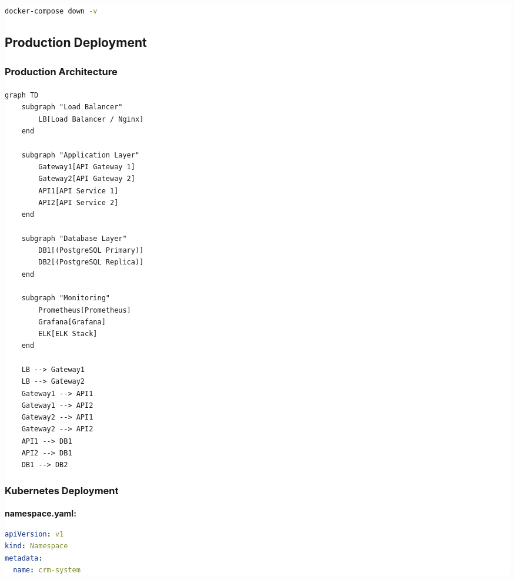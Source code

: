 ```bash
docker-compose down -v
```

## Production Deployment

### Production Architecture

```mermaid
graph TD
    subgraph "Load Balancer"
        LB[Load Balancer / Nginx]
    end

    subgraph "Application Layer"
        Gateway1[API Gateway 1]
        Gateway2[API Gateway 2]
        API1[API Service 1]
        API2[API Service 2]
    end

    subgraph "Database Layer"
        DB1[(PostgreSQL Primary)]
        DB2[(PostgreSQL Replica)]
    end

    subgraph "Monitoring"
        Prometheus[Prometheus]
        Grafana[Grafana]
        ELK[ELK Stack]
    end

    LB --> Gateway1
    LB --> Gateway2
    Gateway1 --> API1
    Gateway1 --> API2
    Gateway2 --> API1
    Gateway2 --> API2
    API1 --> DB1
    API2 --> DB1
    DB1 --> DB2
```

### Kubernetes Deployment

**namespace.yaml:**
```yaml
apiVersion: v1
kind: Namespace
metadata:
  name: crm-system
```

